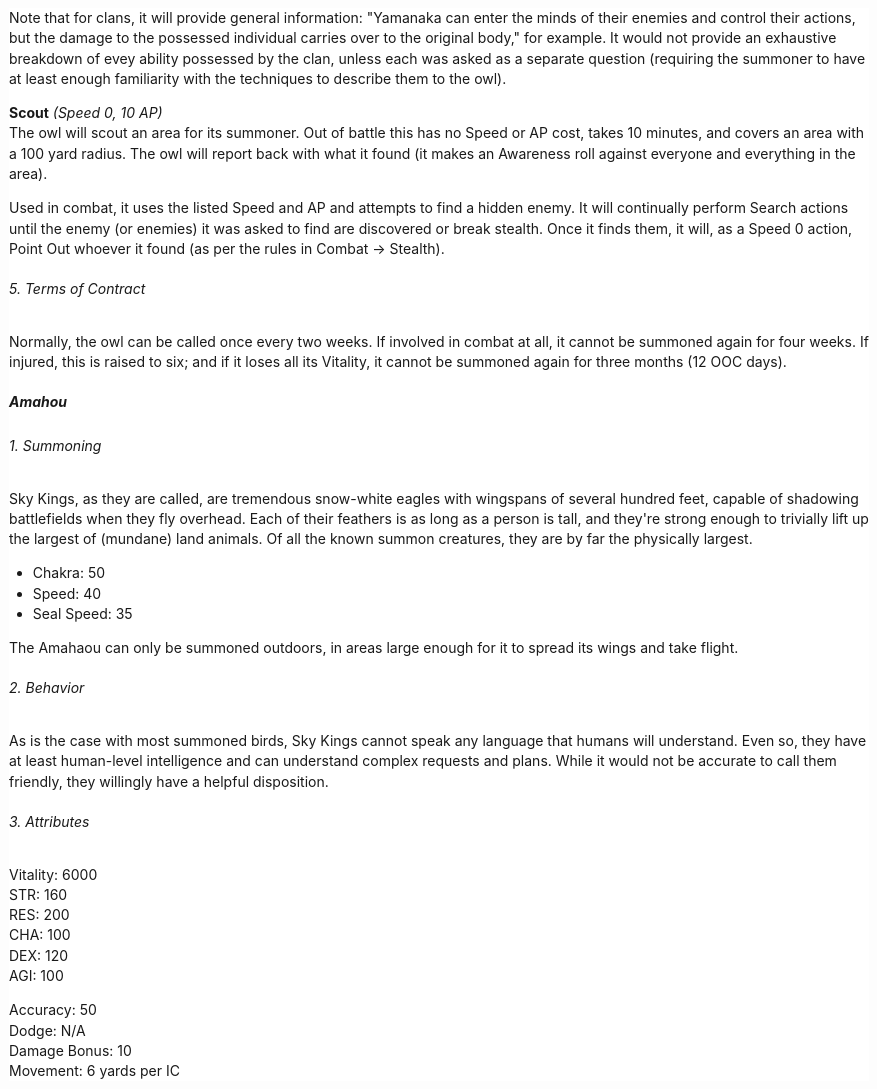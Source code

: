 Note that for clans, it will provide general information: "Yamanaka can enter the minds of their enemies and control their actions, but the damage to the possessed individual carries over to the original body," for example. It would not provide an exhaustive breakdown of evey ability possessed by the clan, unless each was asked as a separate question (requiring the summoner to have at least enough familiarity with the techniques to describe them to the owl).

**Scout** *(Speed 0, 10 AP)*  
The owl will scout an area for its summoner. Out of battle this has no Speed or AP cost, takes 10 minutes, and covers an area with a 100 yard radius. The owl will report back with what it found (it makes an Awareness roll against everyone and everything in the area).

Used in combat, it uses the listed Speed and AP and attempts to find a hidden enemy. It will continually perform Search actions until the enemy (or enemies) it was asked to find are discovered or break stealth. Once it finds them, it will, as a Speed 0 action, Point Out whoever it found (as per the rules in Combat -> Stealth).

###### 5. Terms of Contract

Normally, the owl can be called once every two weeks. If involved in combat at all, it cannot be summoned again for four weeks. If injured, this is raised to six; and if it loses all its Vitality, it cannot be summoned again for three months (12 OOC days).

##### Amahou
###### 1. Summoning
Sky Kings, as they are called, are tremendous snow-white eagles with wingspans of several hundred feet, capable of shadowing battlefields when they fly overhead. Each of their feathers is as long as a person is tall, and they're strong enough to trivially lift up the largest of (mundane) land animals. Of all the known summon creatures, they are by far the physically largest.

 - Chakra: 50
 - Speed: 40
 - Seal Speed: 35

The Amahaou can only be summoned outdoors, in areas large enough for it to spread its wings and take flight.

###### 2. Behavior

As is the case with most summoned birds, Sky Kings cannot speak any language that humans will understand. Even so, they have at least human-level intelligence and can understand complex requests and plans. While it would not be accurate to call them friendly, they willingly have a helpful disposition.

###### 3. Attributes

Vitality: 6000  
STR: 160  
RES: 200  
CHA: 100  
DEX: 120  
AGI: 100  

Accuracy: 50  
Dodge: N/A  
Damage Bonus: 10  
Movement: 6 yards per IC  
